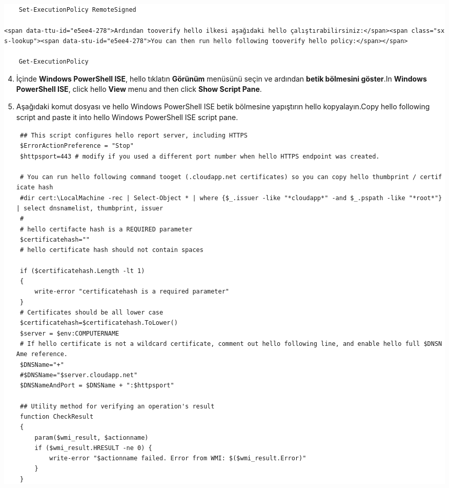         Set-ExecutionPolicy RemoteSigned
   
    <span data-ttu-id="e5ee4-278">Ardından tooverify hello ilkesi aşağıdaki hello çalıştırabilirsiniz:</span><span class="sxs-lookup"><span data-stu-id="e5ee4-278">You can then run hello following tooverify hello policy:</span></span>
   
        Get-ExecutionPolicy
4. <span data-ttu-id="e5ee4-279">İçinde **Windows PowerShell ISE**, hello tıklatın **Görünüm** menüsünü seçin ve ardından **betik bölmesini göster**.</span><span class="sxs-lookup"><span data-stu-id="e5ee4-279">In **Windows PowerShell ISE**, click hello **View** menu and then click **Show Script Pane**.</span></span>
5. <span data-ttu-id="e5ee4-280">Aşağıdaki komut dosyası ve hello Windows PowerShell ISE betik bölmesine yapıştırın hello kopyalayın.</span><span class="sxs-lookup"><span data-stu-id="e5ee4-280">Copy hello following script and paste it into hello Windows PowerShell ISE script pane.</span></span>
   
        ## This script configures hello report server, including HTTPS
        $ErrorActionPreference = "Stop"
        $httpsport=443 # modify if you used a different port number when hello HTTPS endpoint was created.
   
        # You can run hello following command tooget (.cloudapp.net certificates) so you can copy hello thumbprint / certificate hash
        #dir cert:\LocalMachine -rec | Select-Object * | where {$_.issuer -like "*cloudapp*" -and $_.pspath -like "*root*"} | select dnsnamelist, thumbprint, issuer
        #
        # hello certifacte hash is a REQUIRED parameter
        $certificatehash="" 
        # hello certificate hash should not contain spaces
   
        if ($certificatehash.Length -lt 1) 
        {
            write-error "certificatehash is a required parameter"
        } 
        # Certificates should be all lower case
        $certificatehash=$certificatehash.ToLower()
        $server = $env:COMPUTERNAME
        # If hello certificate is not a wildcard certificate, comment out hello following line, and enable hello full $DNSNAme reference.
        $DNSName="+"
        #$DNSName="$server.cloudapp.net"
        $DNSNameAndPort = $DNSName + ":$httpsport"
   
        ## Utility method for verifying an operation's result
        function CheckResult
        {
            param($wmi_result, $actionname)
            if ($wmi_result.HRESULT -ne 0) {
                write-error "$actionname failed. Error from WMI: $($wmi_result.Error)"
            }
        }
   